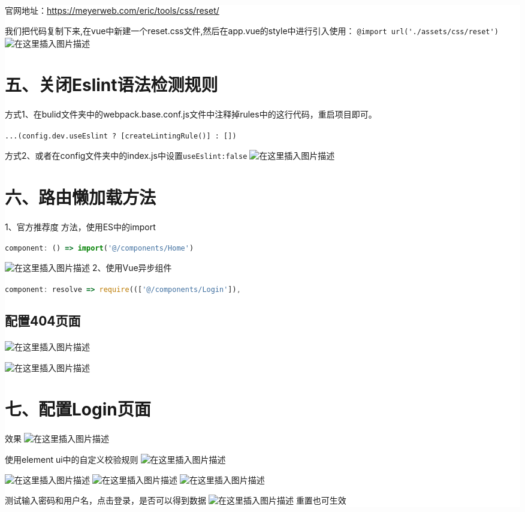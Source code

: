 官网地址：https://meyerweb.com/eric/tools/css/reset/

我们把代码复制下来,在vue中新建一个reset.css文件,然后在app.vue的style中进行引入使用：
`@import url('./assets/css/reset')`
![在这里插入图片描述](https://img-blog.csdnimg.cn/3c8bf668cf2149cdbc5d5e79f8abbe29.png)
# 五、关闭Eslint语法检测规则
方式1、在bulid文件夹中的webpack.base.conf.js文件中注释掉rules中的这行代码，重启项目即可。
```
...(config.dev.useEslint ? [createLintingRule()] : [])
```
方式2、或者在config文件夹中的index.js中设置`useEslint:false`
![在这里插入图片描述](https://img-blog.csdnimg.cn/fc9733d74c6d41f9966972723870ada8.png)
# 六、路由懒加载方法
1、官方推荐度 方法，使用ES中的import
```js
component: () => import('@/components/Home')
````
![在这里插入图片描述](https://img-blog.csdnimg.cn/0dad3e61235c406ca2dc40731fb5a6cb.png)
2、使用Vue异步组件
```js
component: resolve => require((['@/components/Login']), 
```


## 配置404页面
![在这里插入图片描述](https://img-blog.csdnimg.cn/c533147f13dd41e2b95136ca38226be9.png)

![在这里插入图片描述](https://img-blog.csdnimg.cn/1e5eba5dd0d043798189aeddcdf723a9.png)



# 七、配置Login页面
效果
![在这里插入图片描述](https://img-blog.csdnimg.cn/b6a46637a4a244d58f5e6960fb800c4d.png)


使用element ui中的自定义校验规则
![在这里插入图片描述](https://img-blog.csdnimg.cn/922c9c6dd8eb4ddd9f9346e7dc96d4c7.png)

![在这里插入图片描述](https://img-blog.csdnimg.cn/c05b8004e2194d899d9dc17766d245fb.png)
![在这里插入图片描述](https://img-blog.csdnimg.cn/6750fbcd07b747e49fc5cce264a26ce1.png)
![在这里插入图片描述](https://img-blog.csdnimg.cn/c525f26459b949999bba5a31bce33486.png)

测试输入密码和用户名，点击登录，是否可以得到数据
![在这里插入图片描述](https://img-blog.csdnimg.cn/5643b0f7b76c4a28b6674831790aef59.png)
重置也可生效
